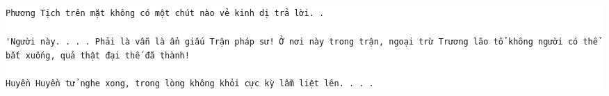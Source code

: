 	Phương Tịch trên mặt không có một chút nào vẻ kinh dị trả lời. .

	'Người này. . . . Phải là vẫn là ẩn giấu Trận pháp sư! Ở nơi này trong trận, ngoại trừ Trương lão tổ không người có thể bắt xuống, quả thật đại thế đã thành!

	Huyền Huyền tử nghe xong, trong lòng không khỏi cực kỳ lẫm liệt lên. . . .




